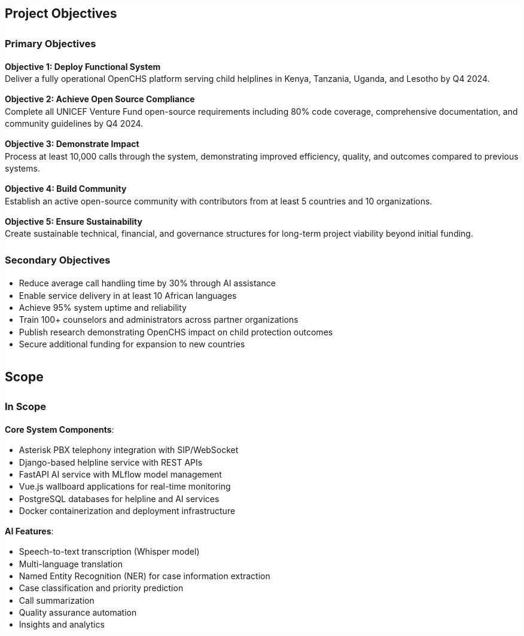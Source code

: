 ## Project Objectives

### Primary Objectives

**Objective 1: Deploy Functional System**  
Deliver a fully operational OpenCHS platform serving child helplines in Kenya, Tanzania, Uganda, and Lesotho by Q4 2024.

**Objective 2: Achieve Open Source Compliance**  
Complete all UNICEF Venture Fund open-source requirements including 80% code coverage, comprehensive documentation, and community guidelines by Q4 2024.

**Objective 3: Demonstrate Impact**  
Process at least 10,000 calls through the system, demonstrating improved efficiency, quality, and outcomes compared to previous systems.

**Objective 4: Build Community**  
Establish an active open-source community with contributors from at least 5 countries and 10 organizations.

**Objective 5: Ensure Sustainability**  
Create sustainable technical, financial, and governance structures for long-term project viability beyond initial funding.

### Secondary Objectives

- Reduce average call handling time by 30% through AI assistance
- Enable service delivery in at least 10 African languages
- Achieve 95% system uptime and reliability
- Train 100+ counselors and administrators across partner organizations
- Publish research demonstrating OpenCHS impact on child protection outcomes
- Secure additional funding for expansion to new countries

## Scope

### In Scope

**Core System Components**:
- Asterisk PBX telephony integration with SIP/WebSocket
- Django-based helpline service with REST APIs
- FastAPI AI service with MLflow model management
- Vue.js wallboard applications for real-time monitoring
- PostgreSQL databases for helpline and AI services
- Docker containerization and deployment infrastructure

**AI Features**:
- Speech-to-text transcription (Whisper model)
- Multi-language translation
- Named Entity Recognition (NER) for case information extraction
- Case classification and priority prediction
- Call summarization
- Quality assurance automation
- Insights and analytics
